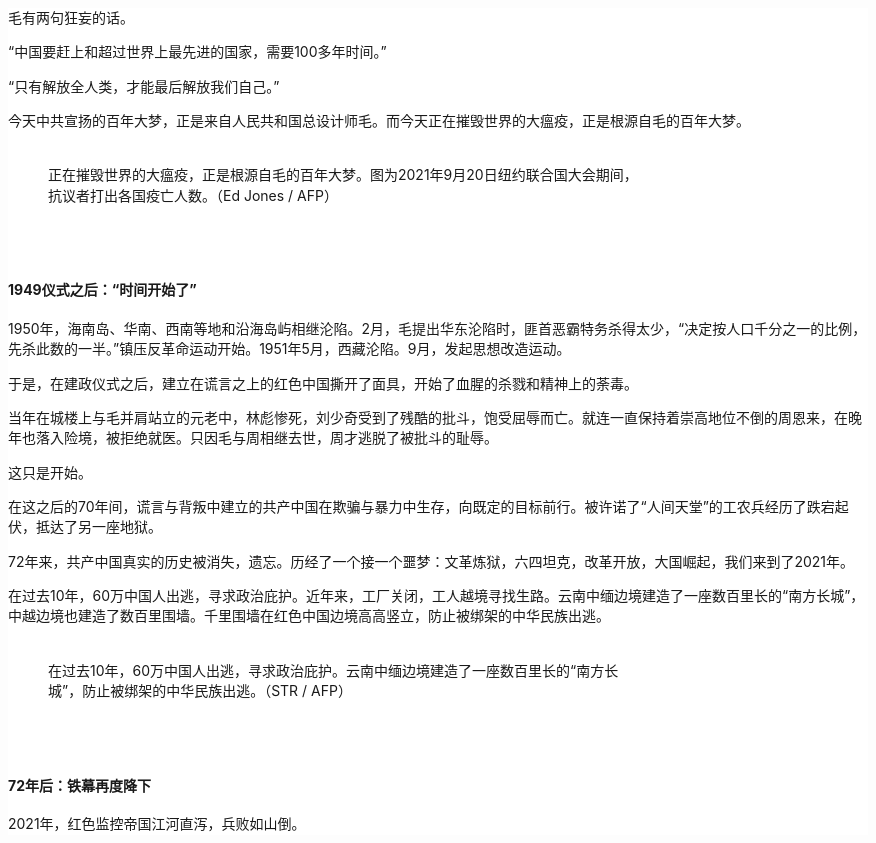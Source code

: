   毛有两句狂妄的话。
 </p>
 <p>
  “中国要赶上和超过世界上最先进的国家，需要100多年时间。”
 </p>
 <p>
  “只有解放全人类，才能最后解放我们自己。”
 </p>
 <p>
  今天中共宣扬的百年大梦，正是来自人民共和国总设计师毛。而今天正在摧毁世界的大瘟疫，正是根源自毛的百年大梦。
 </p>
 <figure aria-describedby="caption-attachment-13346374" class="wp-caption aligncenter" id="attachment_13346374" style="width: 600px">
  <ok href="https://i.epochtimes.com/assets/uploads/2021/11/id13346374-000_9N87LJ-e1635811965858.jpg" target="_blank">
   <img alt="" class="size-large wp-image-13346374" src="https://i.epochtimes.com/assets/uploads/2021/11/id13346374-000_9N87LJ-600x371.jpg"/>
  </ok>
  <br/><figcaption class="wp-caption-text" id="caption-attachment-13346374">
   正在摧毁世界的大瘟疫，正是根源自毛的百年大梦。图为2021年9月20日纽约联合国大会期间，抗议者打出各国疫亡人数。（Ed Jones / AFP）
  </figcaption><br/>
 </figure><br/>
 <h4>
  1949仪式之后：“时间开始了”
 </h4>
 <p>
  1950年，海南岛、华南、西南等地和沿海岛屿相继沦陷。2月，毛提出华东沦陷时，匪首恶霸特务杀得太少，“决定按人口千分之一的比例，先杀此数的一半。”镇压反革命运动开始。1951年5月，西藏沦陷。9月，发起思想改造运动。
 </p>
 <p>
  于是，在建政仪式之后，建立在谎言之上的红色中国撕开了面具，开始了血腥的杀戮和精神上的荼毒。
 </p>
 <p>
  当年在城楼上与毛并肩站立的元老中，林彪惨死，刘少奇受到了残酷的批斗，饱受屈辱而亡。就连一直保持着崇高地位不倒的周恩来，在晚年也落入险境，被拒绝就医。只因毛与周相继去世，周才逃脱了被批斗的耻辱。
 </p>
 <p>
  这只是开始。
 </p>
 <p>
  在这之后的70年间，谎言与背叛中建立的共产中国在欺骗与暴力中生存，向既定的目标前行。被许诺了“人间天堂”的工农兵经历了跌宕起伏，抵达了另一座地狱。
 </p>
 <p>
  72年来，共产中国真实的历史被消失，遗忘。历经了一个接一个噩梦：文革炼狱，六四坦克，改革开放，大国崛起，我们来到了2021年。
 </p>
 <p>
  在过去10年，60万中国人出逃，寻求政治庇护。近年来，工厂关闭，工人越境寻找生路。云南中缅边境建造了一座数百里长的“南方长城”，中越边境也建造了数百里围墙。千里围墙在红色中国边境高高竖立，防止被绑架的中华民族出逃。
 </p>
 <figure aria-describedby="caption-attachment-13346377" class="wp-caption aligncenter" id="attachment_13346377" style="width: 600px">
  <ok href="https://i.epochtimes.com/assets/uploads/2021/11/id13346377-000_Hkg756134-e1635812002177.jpg" target="_blank">
   <img alt="" class="size-large wp-image-13346377" src="https://i.epochtimes.com/assets/uploads/2021/11/id13346377-000_Hkg756134-600x381.jpg"/>
  </ok>
  <br/><figcaption class="wp-caption-text" id="caption-attachment-13346377">
   在过去10年，60万中国人出逃，寻求政治庇护。云南中缅边境建造了一座数百里长的“南方长城”，防止被绑架的中华民族出逃。（STR / AFP）
  </figcaption><br/>
 </figure><br/>
 <h4>
  72年后：铁幕再度降下
 </h4>
 <p>
  2021年，红色监控帝国江河直泻，兵败如山倒。